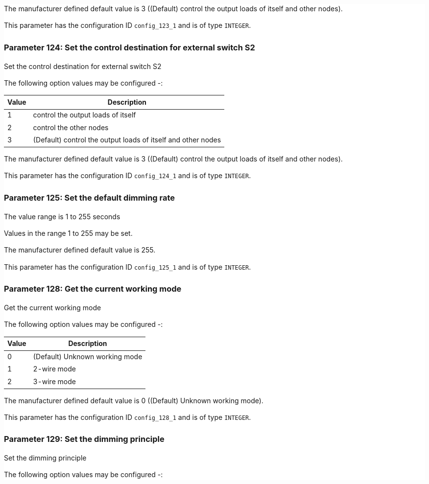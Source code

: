 The manufacturer defined default value is 3 ((Default) control the output loads of itself and other nodes).

This parameter has the configuration ID ```config_123_1``` and is of type ```INTEGER```.


### Parameter 124: Set the control destination for external switch S2
Set the control destination for external switch S2

The following option values may be configured -:

| Value  | Description |
|--------|-------------|
| 1 | control the output loads of itself |
| 2 | control the other nodes |
| 3 | (Default) control the output loads of itself and other nodes |

The manufacturer defined default value is 3 ((Default) control the output loads of itself and other nodes).

This parameter has the configuration ID ```config_124_1``` and is of type ```INTEGER```.


### Parameter 125: Set the default dimming rate
The value range is 1 to 255 seconds

Values in the range 1 to 255 may be set.

The manufacturer defined default value is 255.

This parameter has the configuration ID ```config_125_1``` and is of type ```INTEGER```.


### Parameter 128: Get the current working mode
Get the current working mode

The following option values may be configured -:

| Value  | Description |
|--------|-------------|
| 0 | (Default) Unknown working mode |
| 1 | 2-wire mode |
| 2 | 3-wire mode |

The manufacturer defined default value is 0 ((Default) Unknown working mode).

This parameter has the configuration ID ```config_128_1``` and is of type ```INTEGER```.


### Parameter 129: Set the dimming principle
Set the dimming principle

The following option values may be configured -:
